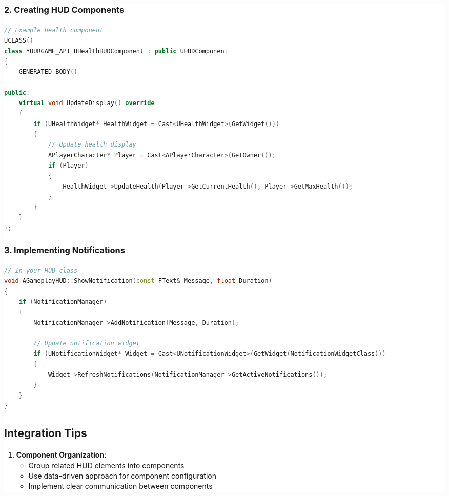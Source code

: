 ```cpp
```

### 2. Creating HUD Components

```cpp
// Example health component
UCLASS()
class YOURGAME_API UHealthHUDComponent : public UHUDComponent
{
    GENERATED_BODY()

public:
    virtual void UpdateDisplay() override
    {
        if (UHealthWidget* HealthWidget = Cast<UHealthWidget>(GetWidget()))
        {
            // Update health display
            APlayerCharacter* Player = Cast<APlayerCharacter>(GetOwner());
            if (Player)
            {
                HealthWidget->UpdateHealth(Player->GetCurrentHealth(), Player->GetMaxHealth());
            }
        }
    }
};
```

### 3. Implementing Notifications

```cpp
// In your HUD class
void AGameplayHUD::ShowNotification(const FText& Message, float Duration)
{
    if (NotificationManager)
    {
        NotificationManager->AddNotification(Message, Duration);
        
        // Update notification widget
        if (UNotificationWidget* Widget = Cast<UNotificationWidget>(GetWidget(NotificationWidgetClass)))
        {
            Widget->RefreshNotifications(NotificationManager->GetActiveNotifications());
        }
    }
}
```

## Integration Tips

1. **Component Organization**:
   - Group related HUD elements into components
   - Use data-driven approach for component configuration
   - Implement clear communication between components

